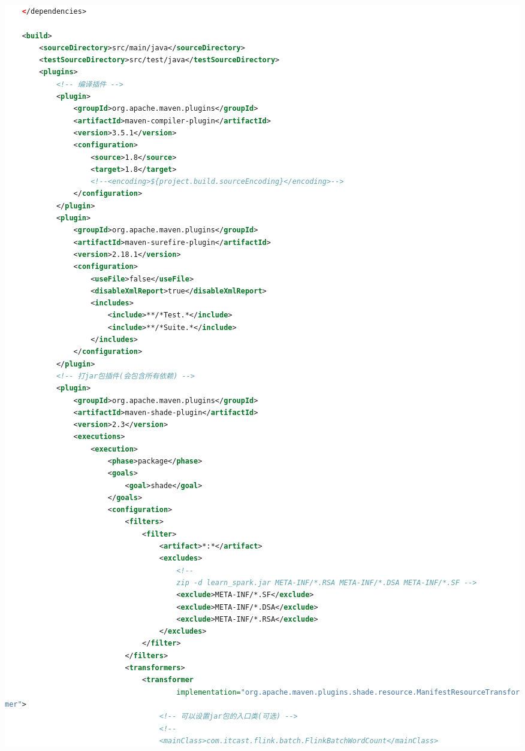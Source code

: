 ```xml
    </dependencies>

    <build>
        <sourceDirectory>src/main/java</sourceDirectory>
        <testSourceDirectory>src/test/java</testSourceDirectory>
        <plugins>
            <!-- 编译插件 -->
            <plugin>
                <groupId>org.apache.maven.plugins</groupId>
                <artifactId>maven-compiler-plugin</artifactId>
                <version>3.5.1</version>
                <configuration>
                    <source>1.8</source>
                    <target>1.8</target>
                    <!--<encoding>${project.build.sourceEncoding}</encoding>-->
                </configuration>
            </plugin>
            <plugin>
                <groupId>org.apache.maven.plugins</groupId>
                <artifactId>maven-surefire-plugin</artifactId>
                <version>2.18.1</version>
                <configuration>
                    <useFile>false</useFile>
                    <disableXmlReport>true</disableXmlReport>
                    <includes>
                        <include>**/*Test.*</include>
                        <include>**/*Suite.*</include>
                    </includes>
                </configuration>
            </plugin>
            <!-- 打jar包插件(会包含所有依赖) -->
            <plugin>
                <groupId>org.apache.maven.plugins</groupId>
                <artifactId>maven-shade-plugin</artifactId>
                <version>2.3</version>
                <executions>
                    <execution>
                        <phase>package</phase>
                        <goals>
                            <goal>shade</goal>
                        </goals>
                        <configuration>
                            <filters>
                                <filter>
                                    <artifact>*:*</artifact>
                                    <excludes>
                                        <!--
                                        zip -d learn_spark.jar META-INF/*.RSA META-INF/*.DSA META-INF/*.SF -->
                                        <exclude>META-INF/*.SF</exclude>
                                        <exclude>META-INF/*.DSA</exclude>
                                        <exclude>META-INF/*.RSA</exclude>
                                    </excludes>
                                </filter>
                            </filters>
                            <transformers>
                                <transformer
                                        implementation="org.apache.maven.plugins.shade.resource.ManifestResourceTransformer">
                                    <!-- 可以设置jar包的入口类(可选) -->
                                    <!--
                                    <mainClass>com.itcast.flink.batch.FlinkBatchWordCount</mainClass>
```
